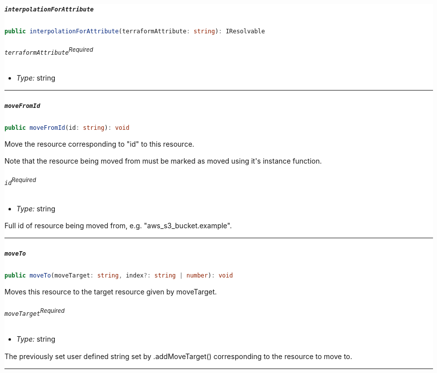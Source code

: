 ##### `interpolationForAttribute` <a name="interpolationForAttribute" id="@cdktf/provider-pagerduty.userHandoffNotificationRule.UserHandoffNotificationRule.interpolationForAttribute"></a>

```typescript
public interpolationForAttribute(terraformAttribute: string): IResolvable
```

###### `terraformAttribute`<sup>Required</sup> <a name="terraformAttribute" id="@cdktf/provider-pagerduty.userHandoffNotificationRule.UserHandoffNotificationRule.interpolationForAttribute.parameter.terraformAttribute"></a>

- *Type:* string

---

##### `moveFromId` <a name="moveFromId" id="@cdktf/provider-pagerduty.userHandoffNotificationRule.UserHandoffNotificationRule.moveFromId"></a>

```typescript
public moveFromId(id: string): void
```

Move the resource corresponding to "id" to this resource.

Note that the resource being moved from must be marked as moved using it's instance function.

###### `id`<sup>Required</sup> <a name="id" id="@cdktf/provider-pagerduty.userHandoffNotificationRule.UserHandoffNotificationRule.moveFromId.parameter.id"></a>

- *Type:* string

Full id of resource being moved from, e.g. "aws_s3_bucket.example".

---

##### `moveTo` <a name="moveTo" id="@cdktf/provider-pagerduty.userHandoffNotificationRule.UserHandoffNotificationRule.moveTo"></a>

```typescript
public moveTo(moveTarget: string, index?: string | number): void
```

Moves this resource to the target resource given by moveTarget.

###### `moveTarget`<sup>Required</sup> <a name="moveTarget" id="@cdktf/provider-pagerduty.userHandoffNotificationRule.UserHandoffNotificationRule.moveTo.parameter.moveTarget"></a>

- *Type:* string

The previously set user defined string set by .addMoveTarget() corresponding to the resource to move to.

---